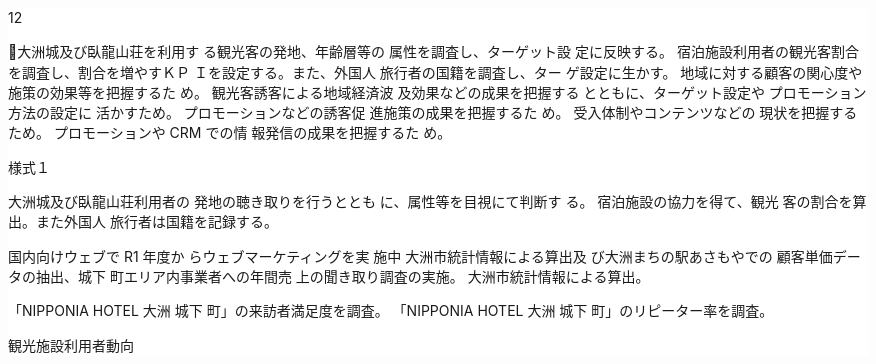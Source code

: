 12

大洲城及び臥龍山荘を利用す
る観光客の発地、年齢層等の
属性を調査し、ターゲット設
定に反映する。
宿泊施設利用者の観光客割合
を調査し、割合を増やすＫＰ
Ｉを設定する。また、外国人
旅行者の国籍を調査し、ター
ゲ設定に生かす。
地域に対する顧客の関心度や
施策の効果等を把握するた
め。
観光客誘客による地域経済波
及効果などの成果を把握する
とともに、ターゲット設定や
プロモーション方法の設定に
活かすため。
プロモーションなどの誘客促
進施策の成果を把握するた
め。
受入体制やコンテンツなどの
現状を把握するため。
プロモーションや CRM での情
報発信の成果を把握するた
め。

様式１

大洲城及び臥龍山荘利用者の
発地の聴き取りを行うととも
に、属性等を目視にて判断す
る。
宿泊施設の協力を得て、観光
客の割合を算出。また外国人
旅行者は国籍を記録する。

国内向けウェブで R1 年度か
らウェブマーケティングを実
施中
大洲市統計情報による算出及
び大洲まちの駅あさもやでの
顧客単価データの抽出、城下
町エリア内事業者への年間売
上の聞き取り調査の実施。
大洲市統計情報による算出。

「NIPPONIA HOTEL 大洲 城下
町」の来訪者満足度を調査。
「NIPPONIA HOTEL 大洲 城下
町」のリピーター率を調査。

観光施設利用者動向
